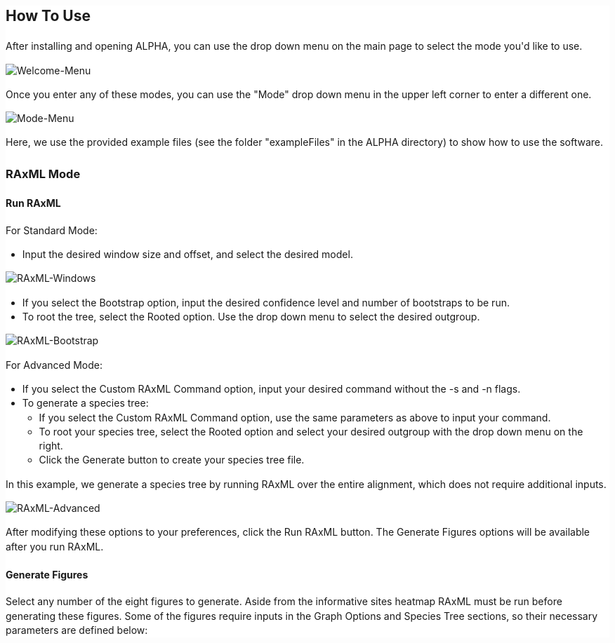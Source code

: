 
## How To Use
After installing and opening ALPHA, you can use the drop down menu on the main page to select the mode you'd like to use. 

<img src="https://user-images.githubusercontent.com/25121486/30996595-94ab4902-a487-11e7-8845-2cd73bf439e5.png" alt="Welcome-Menu" width="400">

Once you enter any of these modes, you can use the "Mode" drop down menu in the upper left corner to enter a different one. 

<img src="https://user-images.githubusercontent.com/25121486/30996597-966220ea-a487-11e7-87a2-a323915d38fa.png" alt="Mode-Menu" width="400">

Here, we use the provided example files (see the folder "exampleFiles" in the ALPHA directory) to show how to use the software.

### RAxML Mode
#### Run RAxML
For Standard Mode:
- Input the desired window size and offset, and select the desired model.

<img src="https://user-images.githubusercontent.com/25121486/30996607-a17c13c8-a487-11e7-8395-aa1874f713f3.png" alt="RAxML-Windows" width="400">

- If you select the Bootstrap option, input the desired confidence level and number of bootstraps to be run.
- To root the tree, select the Rooted option. Use the drop down menu to select the desired outgroup. 

<img src="https://user-images.githubusercontent.com/25121486/30996608-a2d04276-a487-11e7-92b4-48ff3ad72280.png" alt="RAxML-Bootstrap" width="400">

For Advanced Mode:
- If you select the Custom RAxML Command option, input your desired command without the -s and -n flags.
- To generate a species tree:
  - If you select the Custom RAxML Command option, use the same parameters as above to input your command.
  - To root your species tree, select the Rooted option and select your desired outgroup with the drop down menu on the right.
  - Click the Generate button to create your species tree file.

In this example, we generate a species tree by running RAxML over the entire alignment, which does not require additional inputs.

<img src="https://user-images.githubusercontent.com/25121486/30996678-281e9b08-a488-11e7-8d52-5347030e5f19.png" alt="RAxML-Advanced" width="400">

After modifying these options to your preferences, click the Run RAxML button. The Generate Figures options will be available after you run RAxML.

#### Generate Figures
Select any number of the eight figures to generate. Aside from the informative sites heatmap RAxML must be run before generating these figures. Some of the figures require inputs in the Graph Options and Species Tree sections, so their necessary parameters are defined below:
